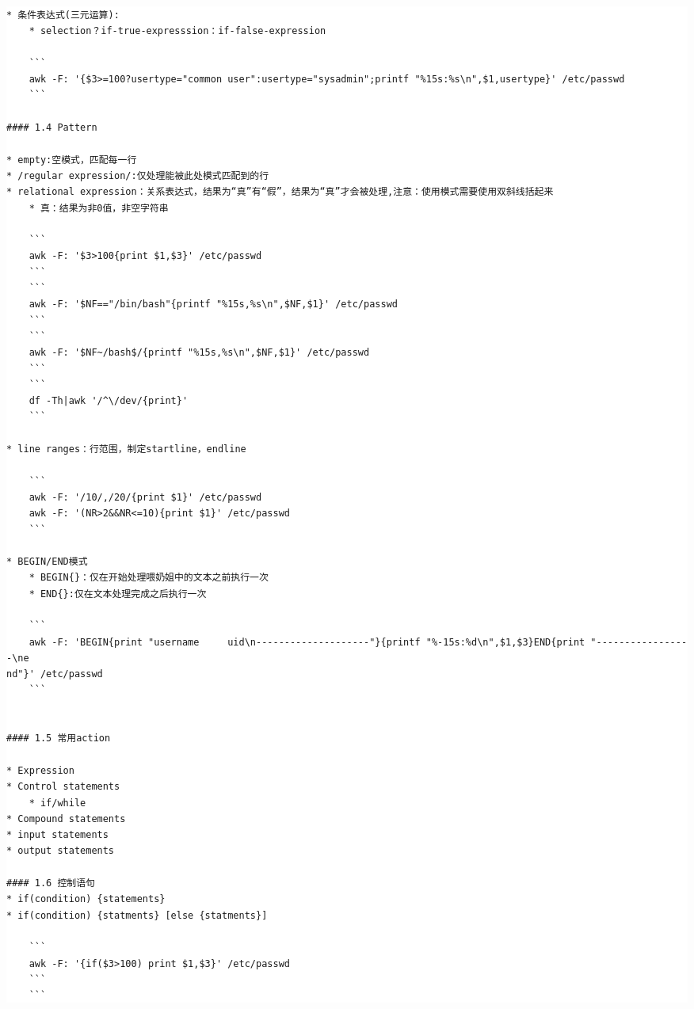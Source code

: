 ```
* 条件表达式(三元运算):
    * selection？if-true-expresssion：if-false-expression
    
    ```
    awk -F: '{$3>=100?usertype="common user":usertype="sysadmin";printf "%15s:%s\n",$1,usertype}' /etc/passwd
    ```
    
#### 1.4 Pattern

* empty:空模式，匹配每一行
* /regular expression/:仅处理能被此处模式匹配到的行
* relational expression：关系表达式，结果为“真”有“假”，结果为“真”才会被处理,注意：使用模式需要使用双斜线括起来
    * 真：结果为非0值，非空字符串
    
    ```
    awk -F: '$3>100{print $1,$3}' /etc/passwd
    ```
    ```
    awk -F: '$NF=="/bin/bash"{printf "%15s,%s\n",$NF,$1}' /etc/passwd
    ```
    ```
    awk -F: '$NF~/bash$/{printf "%15s,%s\n",$NF,$1}' /etc/passwd
    ```
    ```
    df -Th|awk '/^\/dev/{print}'
    ```
    
* line ranges：行范围，制定startline，endline

    ```
    awk -F: '/10/,/20/{print $1}' /etc/passwd
    awk -F: '(NR>2&&NR<=10){print $1}' /etc/passwd
    ```
    
* BEGIN/END模式
    * BEGIN{}：仅在开始处理喂奶姐中的文本之前执行一次
    * END{}:仅在文本处理完成之后执行一次
    
    ```
    awk -F: 'BEGIN{print "username     uid\n--------------------"}{printf "%-15s:%d\n",$1,$3}END{print "-----------------\ne
nd"}' /etc/passwd
    ```
    
    
#### 1.5 常用action

* Expression
* Control statements
    * if/while
* Compound statements
* input statements
* output statements

#### 1.6 控制语句
* if(condition) {statements}
* if(condition) {statments} [else {statments}]

    ```
    awk -F: '{if($3>100) print $1,$3}' /etc/passwd
    ```
    ```
```